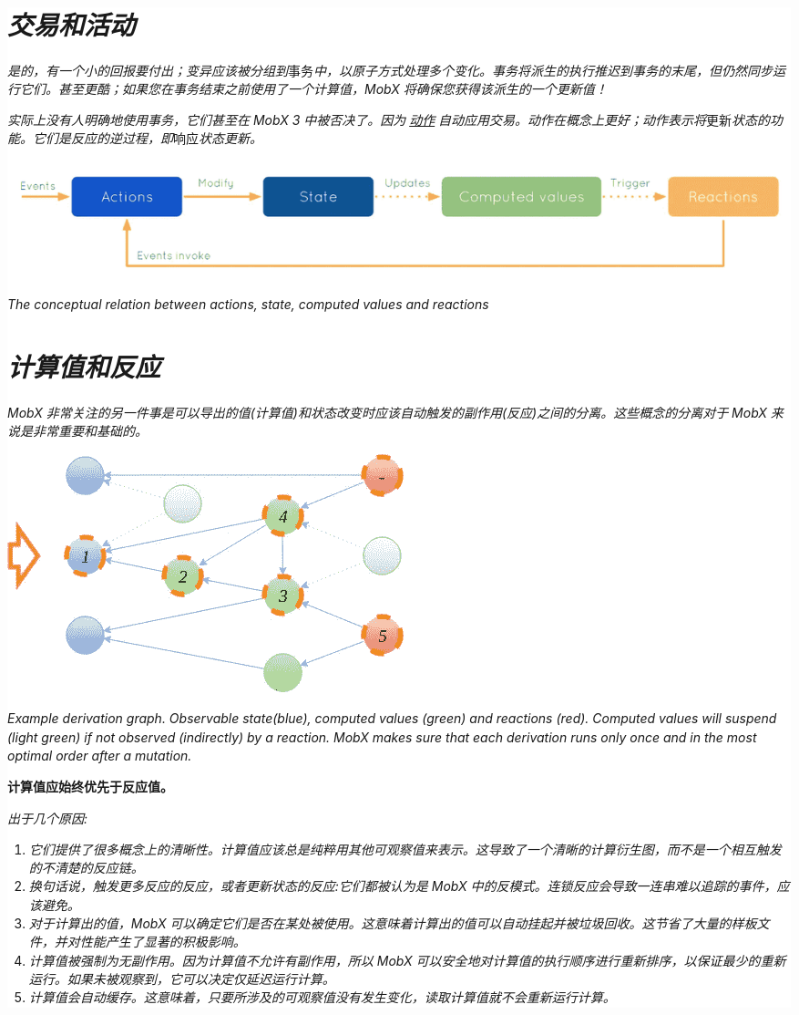 # *交易和活动*

*是的，有一个小的回报要付出；变异应该被分组到*事务*中，以原子方式处理多个变化。事务将派生的执行推迟到事务的末尾，但仍然同步运行它们。甚至更酷；如果您在事务结束之前使用了一个计算值，MobX 将确保您获得该派生的一个更新值！*

*实际上没有人明确地使用事务，它们甚至在 MobX 3 中被否决了。因为 [*动作*](/@mweststrate/mobx-2-2-explicit-actions-controlled-mutations-and-improved-dx-45cdc73c7c8d?source=user_profile---------14----------) 自动应用交易。动作在概念上更好；动作表示将*更新*状态的功能。它们是反应的逆过程，即*响应*状态更新。*

*![](img/fe38a41ae2392f7d2dcfcddcd0727acb.png)*

*The conceptual relation between actions, state, computed values and reactions*

# *计算值和反应*

*MobX 非常关注的另一件事是可以导出的值(*计算值*)和状态改变时应该自动触发的副作用(*反应*)之间的分离。这些概念的分离对于 MobX 来说是非常重要和基础的。*

*![](img/e25e6e4e312db454441f13207d9cd259.png)*

*Example derivation graph. Observable state(blue), computed values (green) and reactions (red). Computed values will suspend (light green) if not observed (indirectly) by a reaction. MobX makes sure that each derivation runs only once and in the most optimal order after a mutation.*

**计算值应始终优先于反应值。**

*出于几个原因:*

1.  *它们提供了很多概念上的清晰性。计算值应该总是纯粹用其他可观察值来表示。这导致了一个清晰的计算衍生图，而不是一个相互触发的不清楚的反应链。*
2.  *换句话说，触发更多反应的反应，或者更新状态的反应:它们都被认为是 MobX 中的反模式。连锁反应会导致一连串难以追踪的事件，应该避免。*
3.  *对于计算出的值，MobX 可以确定它们是否在某处被使用。这意味着计算出的值可以自动挂起并被垃圾回收。这节省了大量的样板文件，并对性能产生了显著的积极影响。*
4.  *计算值被强制为无副作用。因为计算值不允许有副作用，所以 MobX 可以安全地对计算值的执行顺序进行重新排序，以保证最少的重新运行。如果未被观察到，它可以决定仅延迟运行计算。*
5.  *计算值会自动缓存。这意味着，只要所涉及的可观察值没有发生变化，读取计算值就不会重新运行计算。*
